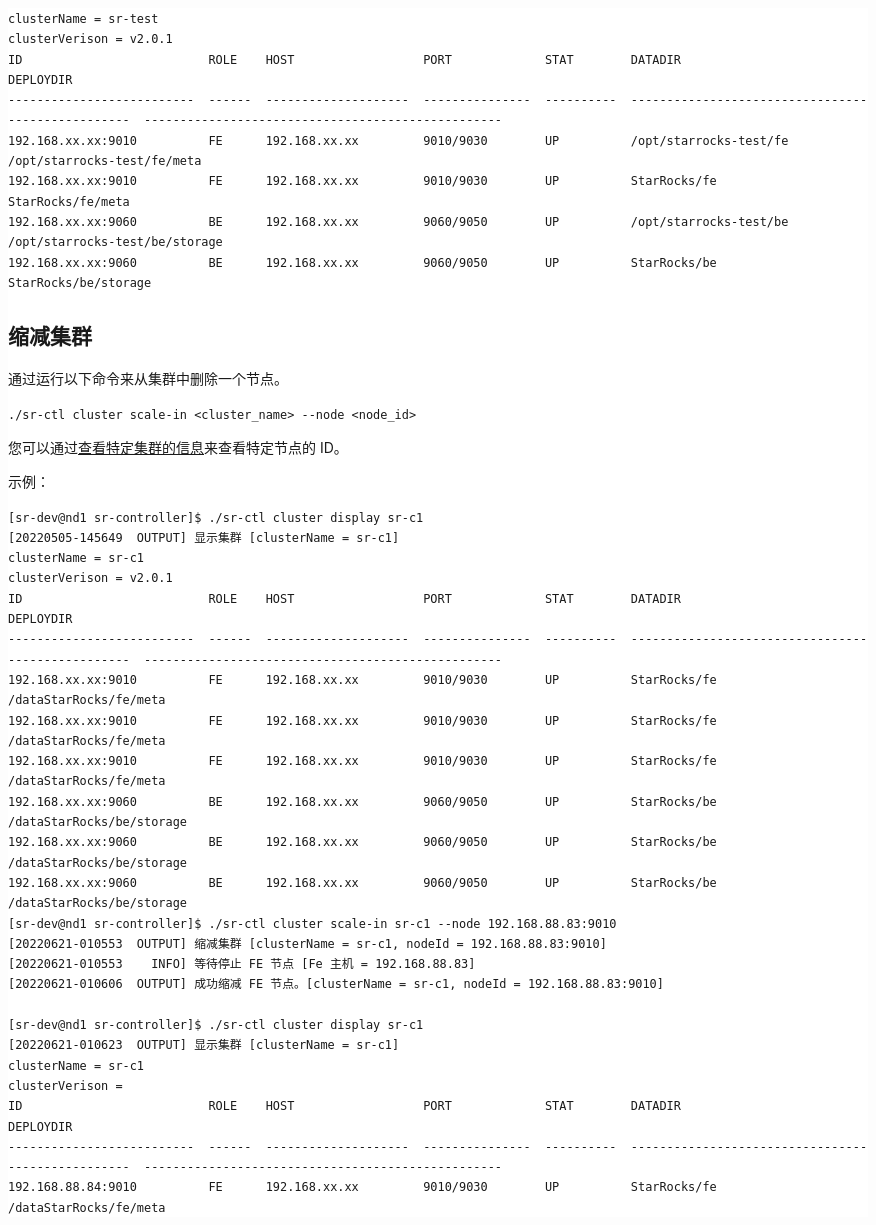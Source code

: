 ```plain text
clusterName = sr-test
clusterVerison = v2.0.1
ID                          ROLE    HOST                  PORT             STAT        DATADIR                                             DEPLOYDIR                                         
--------------------------  ------  --------------------  ---------------  ----------  --------------------------------------------------  --------------------------------------------------
192.168.xx.xx:9010          FE      192.168.xx.xx         9010/9030        UP          /opt/starrocks-test/fe                              /opt/starrocks-test/fe/meta                       
192.168.xx.xx:9010          FE      192.168.xx.xx         9010/9030        UP          StarRocks/fe                                   StarRocks/fe/meta                            
192.168.xx.xx:9060          BE      192.168.xx.xx         9060/9050        UP          /opt/starrocks-test/be                              /opt/starrocks-test/be/storage                    
192.168.xx.xx:9060          BE      192.168.xx.xx         9060/9050        UP          StarRocks/be                                   StarRocks/be/storage                         
```

## 缩减集群

通过运行以下命令来从集群中删除一个节点。

```shell
./sr-ctl cluster scale-in <cluster_name> --node <node_id>
```

您可以通过[查看特定集群的信息](#view-the-information-of-a-specific-cluster)来查看特定节点的 ID。

示例：

```plain text
[sr-dev@nd1 sr-controller]$ ./sr-ctl cluster display sr-c1
[20220505-145649  OUTPUT] 显示集群 [clusterName = sr-c1]
clusterName = sr-c1
clusterVerison = v2.0.1
ID                          ROLE    HOST                  PORT             STAT        DATADIR                                             DEPLOYDIR                                         
--------------------------  ------  --------------------  ---------------  ----------  --------------------------------------------------  --------------------------------------------------
192.168.xx.xx:9010          FE      192.168.xx.xx         9010/9030        UP          StarRocks/fe                                   /dataStarRocks/fe/meta                           
192.168.xx.xx:9010          FE      192.168.xx.xx         9010/9030        UP          StarRocks/fe                                   /dataStarRocks/fe/meta                           
192.168.xx.xx:9010          FE      192.168.xx.xx         9010/9030        UP          StarRocks/fe                                   /dataStarRocks/fe/meta                           
192.168.xx.xx:9060          BE      192.168.xx.xx         9060/9050        UP          StarRocks/be                                   /dataStarRocks/be/storage                        
192.168.xx.xx:9060          BE      192.168.xx.xx         9060/9050        UP          StarRocks/be                                   /dataStarRocks/be/storage                        
192.168.xx.xx:9060          BE      192.168.xx.xx         9060/9050        UP          StarRocks/be                                   /dataStarRocks/be/storage                        
[sr-dev@nd1 sr-controller]$ ./sr-ctl cluster scale-in sr-c1 --node 192.168.88.83:9010
[20220621-010553  OUTPUT] 缩减集群 [clusterName = sr-c1, nodeId = 192.168.88.83:9010]
[20220621-010553    INFO] 等待停止 FE 节点 [Fe 主机 = 192.168.88.83]
[20220621-010606  OUTPUT] 成功缩减 FE 节点。[clusterName = sr-c1, nodeId = 192.168.88.83:9010]

[sr-dev@nd1 sr-controller]$ ./sr-ctl cluster display sr-c1
[20220621-010623  OUTPUT] 显示集群 [clusterName = sr-c1]
clusterName = sr-c1
clusterVerison = 
ID                          ROLE    HOST                  PORT             STAT        DATADIR                                             DEPLOYDIR                                         
--------------------------  ------  --------------------  ---------------  ----------  --------------------------------------------------  --------------------------------------------------
192.168.88.84:9010          FE      192.168.xx.xx         9010/9030        UP          StarRocks/fe                                   /dataStarRocks/fe/meta                           
```